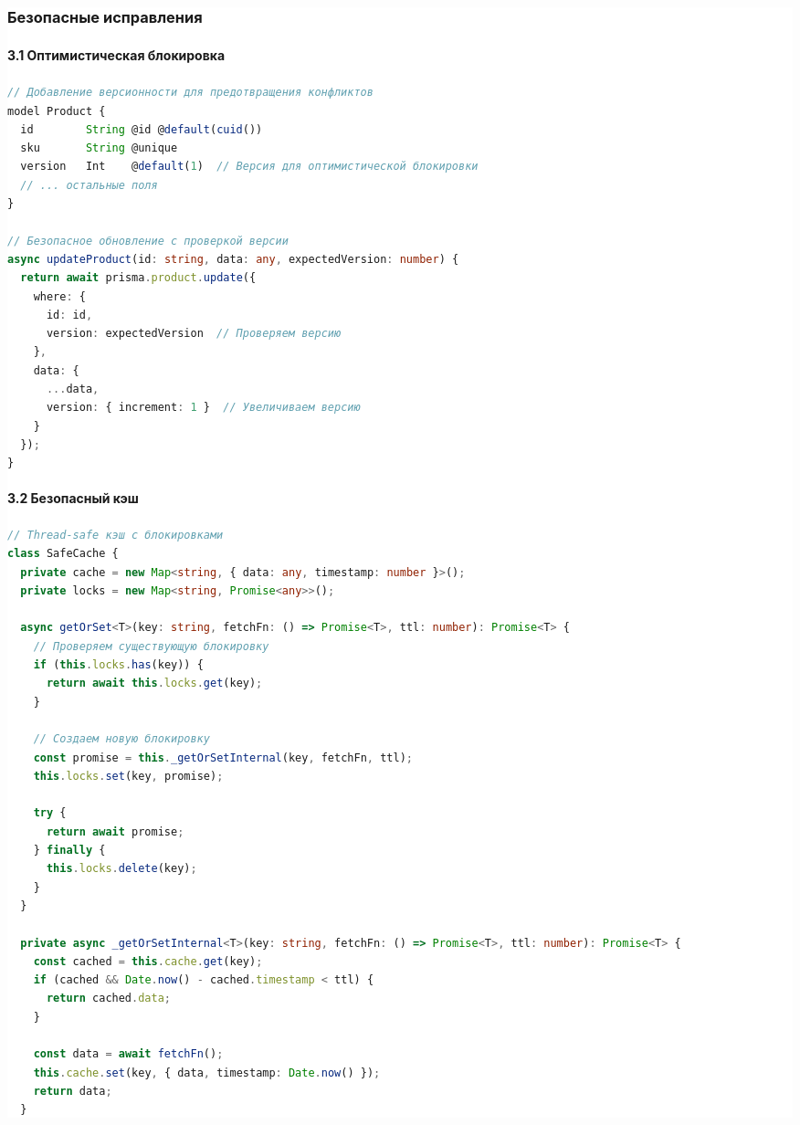 ### Безопасные исправления

#### 3.1 Оптимистическая блокировка

```typescript
// Добавление версионности для предотвращения конфликтов
model Product {
  id        String @id @default(cuid())
  sku       String @unique
  version   Int    @default(1)  // Версия для оптимистической блокировки
  // ... остальные поля
}

// Безопасное обновление с проверкой версии
async updateProduct(id: string, data: any, expectedVersion: number) {
  return await prisma.product.update({
    where: { 
      id: id,
      version: expectedVersion  // Проверяем версию
    },
    data: {
      ...data,
      version: { increment: 1 }  // Увеличиваем версию
    }
  });
}
```

#### 3.2 Безопасный кэш

```typescript
// Thread-safe кэш с блокировками
class SafeCache {
  private cache = new Map<string, { data: any, timestamp: number }>();
  private locks = new Map<string, Promise<any>>();
  
  async getOrSet<T>(key: string, fetchFn: () => Promise<T>, ttl: number): Promise<T> {
    // Проверяем существующую блокировку
    if (this.locks.has(key)) {
      return await this.locks.get(key);
    }
    
    // Создаем новую блокировку
    const promise = this._getOrSetInternal(key, fetchFn, ttl);
    this.locks.set(key, promise);
    
    try {
      return await promise;
    } finally {
      this.locks.delete(key);
    }
  }
  
  private async _getOrSetInternal<T>(key: string, fetchFn: () => Promise<T>, ttl: number): Promise<T> {
    const cached = this.cache.get(key);
    if (cached && Date.now() - cached.timestamp < ttl) {
      return cached.data;
    }
    
    const data = await fetchFn();
    this.cache.set(key, { data, timestamp: Date.now() });
    return data;
  }
```